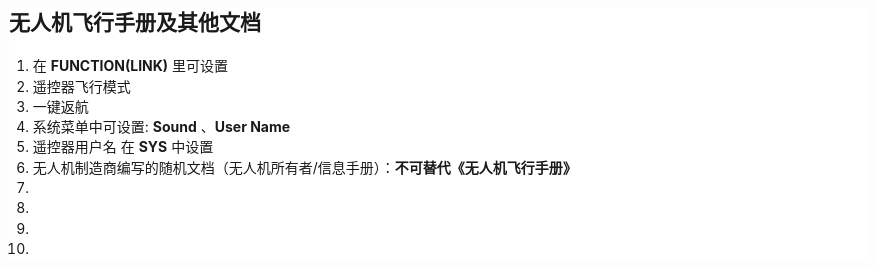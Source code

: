 ## 无人机飞行手册及其他文档

1.  在 **FUNCTION(LINK)** 里可设置
   1. 遥控器飞行模式
   2. 一键返航
2. 系统菜单中可设置: **Sound** 、**User Name**
3. 遥控器用户名 在 **SYS** 中设置
4. 无人机制造商编写的随机文档（无人机所有者/信息手册）：**不可替代《无人机飞行手册》**
5. 
6. 
7. 
8. 

